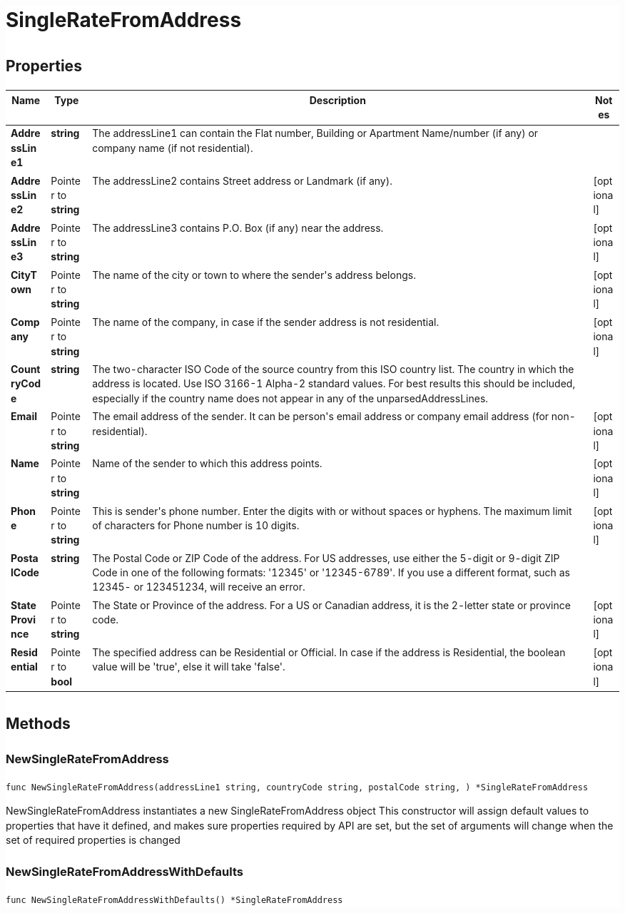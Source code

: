# SingleRateFromAddress

## Properties

Name | Type | Description | Notes
------------ | ------------- | ------------- | -------------
**AddressLine1** | **string** | The addressLine1 can contain the Flat number, Building or Apartment Name/number (if any) or company name (if not residential). | 
**AddressLine2** | Pointer to **string** | The addressLine2 contains Street address or Landmark (if any). | [optional] 
**AddressLine3** | Pointer to **string** | The addressLine3 contains P.O. Box (if any) near the address. | [optional] 
**CityTown** | Pointer to **string** | The name of the city or town to where the sender&#39;s address belongs. | [optional] 
**Company** | Pointer to **string** | The name of the company, in case if the sender address is not residential. | [optional] 
**CountryCode** | **string** | The two-character ISO Code of the source country from this ISO country list. The country in which the address is located. Use ISO 3166-1 Alpha-2 standard values. For best results this should be included, especially if the country name does not appear in any of the unparsedAddressLines. | 
**Email** | Pointer to **string** | The email address of the sender. It can be person&#39;s email address or company email address (for non-residential). | [optional] 
**Name** | Pointer to **string** | Name of the sender to which this address points. | [optional] 
**Phone** | Pointer to **string** | This is sender&#39;s phone number. Enter the digits with or without spaces or hyphens. The maximum limit of characters for Phone number is 10 digits.  | [optional] 
**PostalCode** | **string** | The Postal Code or ZIP Code of the address. For US addresses, use either the 5-digit or 9-digit ZIP Code in one of the following formats: &#39;12345&#39; or &#39;12345-6789&#39;. If you use a different format, such as 12345- or 123451234, will receive an error. | 
**StateProvince** | Pointer to **string** | The State or Province of the address. For a US or Canadian address, it is the 2-letter state or province code.  | [optional] 
**Residential** | Pointer to **bool** | The specified address can be Residential or Official. In case if the address is Residential, the boolean value will be &#39;true&#39;, else it will take &#39;false&#39;. | [optional] 

## Methods

### NewSingleRateFromAddress

`func NewSingleRateFromAddress(addressLine1 string, countryCode string, postalCode string, ) *SingleRateFromAddress`

NewSingleRateFromAddress instantiates a new SingleRateFromAddress object
This constructor will assign default values to properties that have it defined,
and makes sure properties required by API are set, but the set of arguments
will change when the set of required properties is changed

### NewSingleRateFromAddressWithDefaults

`func NewSingleRateFromAddressWithDefaults() *SingleRateFromAddress`
